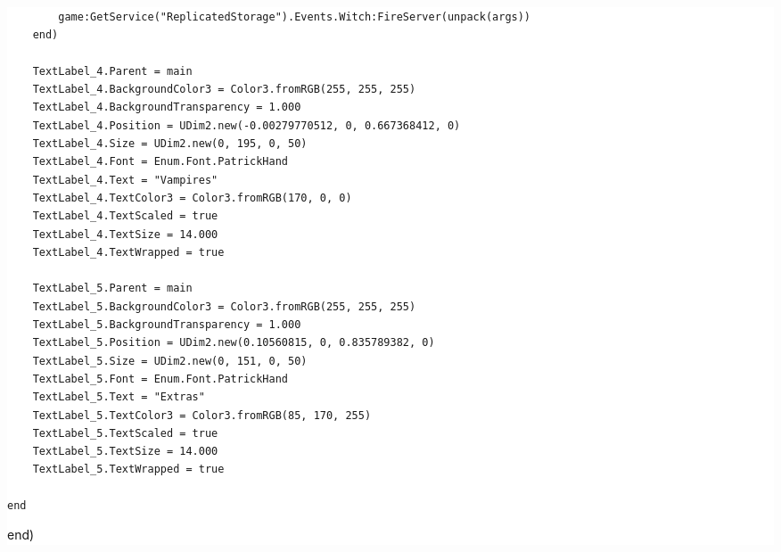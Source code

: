 			game:GetService("ReplicatedStorage").Events.Witch:FireServer(unpack(args))
		end)

		TextLabel_4.Parent = main
		TextLabel_4.BackgroundColor3 = Color3.fromRGB(255, 255, 255)
		TextLabel_4.BackgroundTransparency = 1.000
		TextLabel_4.Position = UDim2.new(-0.00279770512, 0, 0.667368412, 0)
		TextLabel_4.Size = UDim2.new(0, 195, 0, 50)
		TextLabel_4.Font = Enum.Font.PatrickHand
		TextLabel_4.Text = "Vampires"
		TextLabel_4.TextColor3 = Color3.fromRGB(170, 0, 0)
		TextLabel_4.TextScaled = true
		TextLabel_4.TextSize = 14.000
		TextLabel_4.TextWrapped = true

		TextLabel_5.Parent = main
		TextLabel_5.BackgroundColor3 = Color3.fromRGB(255, 255, 255)
		TextLabel_5.BackgroundTransparency = 1.000
		TextLabel_5.Position = UDim2.new(0.10560815, 0, 0.835789382, 0)
		TextLabel_5.Size = UDim2.new(0, 151, 0, 50)
		TextLabel_5.Font = Enum.Font.PatrickHand
		TextLabel_5.Text = "Extras"
		TextLabel_5.TextColor3 = Color3.fromRGB(85, 170, 255)
		TextLabel_5.TextScaled = true
		TextLabel_5.TextSize = 14.000
		TextLabel_5.TextWrapped = true
		
	end
end)
